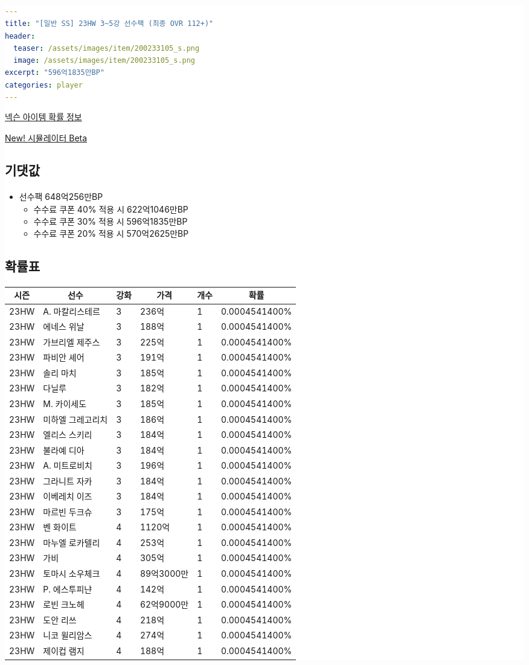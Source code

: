 ```yaml
---
title: "[일반 SS] 23HW 3~5강 선수팩 (최종 OVR 112+)"
header:
  teaser: /assets/images/item/200233105_s.png
  image: /assets/images/item/200233105_s.png
excerpt: "596억1835만BP"
categories: player
---
```

[넥슨 아이템 확률 정보](http://iteminfo.nexon.com/probability/fco?sn=7481)

[New! 시뮬레이터 Beta](/simulator/7481)
## 기댓값
- 선수팩 648억256만BP
  - 수수료 쿠폰 40% 적용 시 622억1046만BP
  - 수수료 쿠폰 30% 적용 시 596억1835만BP
  - 수수료 쿠폰 20% 적용 시 570억2625만BP


## 확률표

|시즌|선수|강화|가격|개수|확률|
|---|---|---|---|---|---|
|23HW|A. 마칼리스테르|3|236억|1|0.0004541400%|
|23HW|에네스 위날|3|188억|1|0.0004541400%|
|23HW|가브리엘 제주스|3|225억|1|0.0004541400%|
|23HW|파비안 셰어|3|191억|1|0.0004541400%|
|23HW|솔리 마치|3|185억|1|0.0004541400%|
|23HW|다닐루|3|182억|1|0.0004541400%|
|23HW|M. 카이세도|3|185억|1|0.0004541400%|
|23HW|미하엘 그레고리치|3|186억|1|0.0004541400%|
|23HW|엘리스 스키리|3|184억|1|0.0004541400%|
|23HW|불라예 디아|3|184억|1|0.0004541400%|
|23HW|A. 미트로비치|3|196억|1|0.0004541400%|
|23HW|그라니트 자카|3|184억|1|0.0004541400%|
|23HW|이베레치 이즈|3|184억|1|0.0004541400%|
|23HW|마르빈 두크슈|3|175억|1|0.0004541400%|
|23HW|벤 화이트|4|1120억|1|0.0004541400%|
|23HW|마누엘 로카텔리|4|253억|1|0.0004541400%|
|23HW|가비|4|305억|1|0.0004541400%|
|23HW|토마시 소우체크|4|89억3000만|1|0.0004541400%|
|23HW|P. 에스투피냔|4|142억|1|0.0004541400%|
|23HW|로빈 크노헤|4|62억9000만|1|0.0004541400%|
|23HW|도안 리쓰|4|218억|1|0.0004541400%|
|23HW|니코 윌리암스|4|274억|1|0.0004541400%|
|23HW|제이컵 램지|4|188억|1|0.0004541400%|